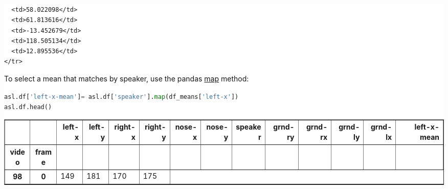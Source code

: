       <td>58.022098</td>
      <td>61.813616</td>
      <td>-13.452679</td>
      <td>118.505134</td>
      <td>12.895536</td>
    </tr>
  </tbody>
</table>
</div>



To select a mean that matches by speaker, use the pandas [map](http://pandas.pydata.org/pandas-docs/stable/generated/pandas.Series.map.html) method:


```python
asl.df['left-x-mean']= asl.df['speaker'].map(df_means['left-x'])
asl.df.head()
```




<div>
<table border="1" class="dataframe">
  <thead>
    <tr style="text-align: right;">
      <th></th>
      <th></th>
      <th>left-x</th>
      <th>left-y</th>
      <th>right-x</th>
      <th>right-y</th>
      <th>nose-x</th>
      <th>nose-y</th>
      <th>speaker</th>
      <th>grnd-ry</th>
      <th>grnd-rx</th>
      <th>grnd-ly</th>
      <th>grnd-lx</th>
      <th>left-x-mean</th>
    </tr>
    <tr>
      <th>video</th>
      <th>frame</th>
      <th></th>
      <th></th>
      <th></th>
      <th></th>
      <th></th>
      <th></th>
      <th></th>
      <th></th>
      <th></th>
      <th></th>
      <th></th>
      <th></th>
    </tr>
  </thead>
  <tbody>
    <tr>
      <th rowspan="5" valign="top">98</th>
      <th>0</th>
      <td>149</td>
      <td>181</td>
      <td>170</td>
      <td>175</td>